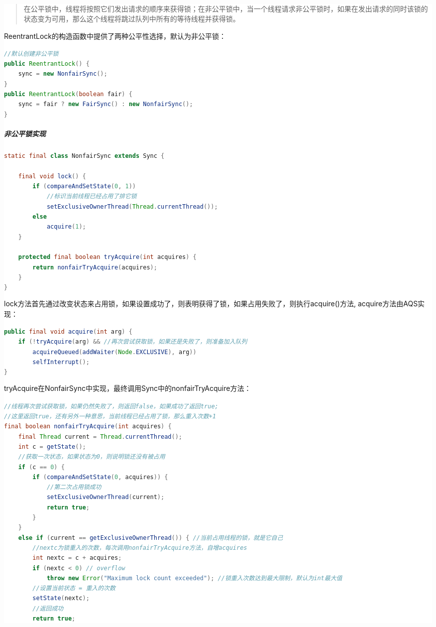 > 在公平锁中，线程将按照它们发出请求的顺序来获得锁；在非公平锁中，当一个线程请求非公平锁时，如果在发出请求的同时该锁的状态变为可用，那么这个线程将跳过队列中所有的等待线程并获得锁。

ReentrantLock的构造函数中提供了两种公平性选择，默认为非公平锁：

```java
//默认创建非公平锁
public ReentrantLock() {
    sync = new NonfairSync();
}
public ReentrantLock(boolean fair) {
    sync = fair ? new FairSync() : new NonfairSync();
}
```

##### 非公平锁实现

```java
static final class NonfairSync extends Sync {

    final void lock() {
        if (compareAndSetState(0, 1))
            //标识当前线程已经占用了排它锁
            setExclusiveOwnerThread(Thread.currentThread());
        else
            acquire(1);
    }

    protected final boolean tryAcquire(int acquires) {
        return nonfairTryAcquire(acquires);
    }
}
```

lock方法首先通过改变状态来占用锁，如果设置成功了，则表明获得了锁，如果占用失败了，则执行acquire()方法, acquire方法由AQS实现：

```java
public final void acquire(int arg) {
    if (!tryAcquire(arg) && //再次尝试获取锁，如果还是失败了，则准备加入队列
        acquireQueued(addWaiter(Node.EXCLUSIVE), arg))
        selfInterrupt();
}
```

tryAcquire在NonfairSync中实现，最终调用Sync中的nonfairTryAcquire方法：

```java
//线程再次尝试获取锁，如果仍然失败了，则返回false，如果成功了返回true;
//这里返回true，还有另外一种意思，当前线程已经占用了锁，那么重入次数+1
final boolean nonfairTryAcquire(int acquires) {
    final Thread current = Thread.currentThread();
    int c = getState();
    //获取一次状态，如果状态为0，则说明锁还没有被占用
    if (c == 0) {
        if (compareAndSetState(0, acquires)) {
            //第二次占用锁成功
            setExclusiveOwnerThread(current);
            return true;
        }
    }
    else if (current == getExclusiveOwnerThread()) { //当前占用线程的锁，就是它自己
        //nextc为锁重入的次数，每次调用nonfairTryAcquire方法，自增acquires
        int nextc = c + acquires;
        if (nextc < 0) // overflow
            throw new Error("Maximum lock count exceeded"); //锁重入次数达到最大限制，默认为int最大值
        //设置当前状态 = 重入的次数
        setState(nextc);
        //返回成功
        return true;
```